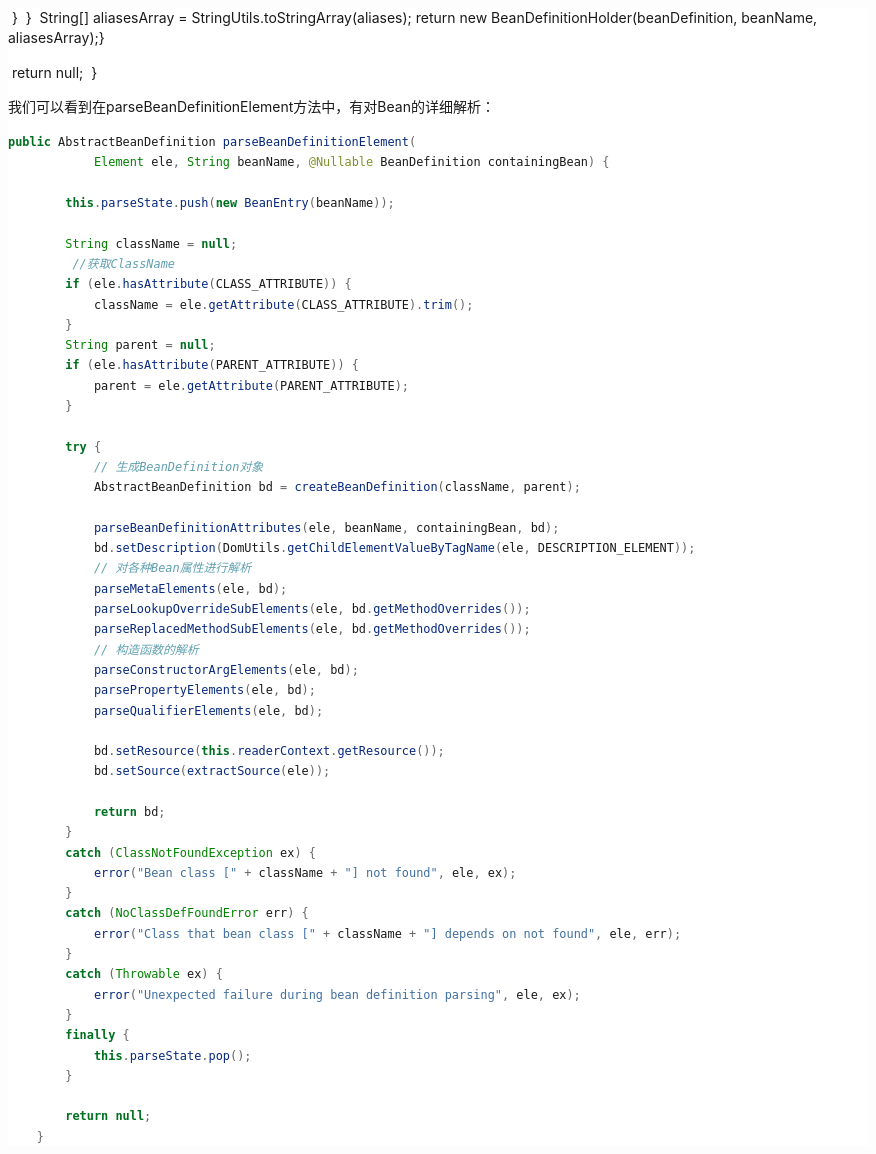 ​				}
​			}
​			String[] aliasesArray = StringUtils.toStringArray(aliases);
​			return new BeanDefinitionHolder(beanDefinition, beanName, aliasesArray);
​		}

​		return null;
​	}

我们可以看到在parseBeanDefinitionElement方法中，有对Bean的详细解析：

```java
public AbstractBeanDefinition parseBeanDefinitionElement(
			Element ele, String beanName, @Nullable BeanDefinition containingBean) {

		this.parseState.push(new BeanEntry(beanName));

		String className = null;
         //获取ClassName
		if (ele.hasAttribute(CLASS_ATTRIBUTE)) {
			className = ele.getAttribute(CLASS_ATTRIBUTE).trim();
		}
		String parent = null;
		if (ele.hasAttribute(PARENT_ATTRIBUTE)) {
			parent = ele.getAttribute(PARENT_ATTRIBUTE);
		}

		try {
            // 生成BeanDefinition对象
			AbstractBeanDefinition bd = createBeanDefinition(className, parent);

			parseBeanDefinitionAttributes(ele, beanName, containingBean, bd);
			bd.setDescription(DomUtils.getChildElementValueByTagName(ele, DESCRIPTION_ELEMENT));
            // 对各种Bean属性进行解析
			parseMetaElements(ele, bd);
			parseLookupOverrideSubElements(ele, bd.getMethodOverrides());
			parseReplacedMethodSubElements(ele, bd.getMethodOverrides());
            // 构造函数的解析
			parseConstructorArgElements(ele, bd);
			parsePropertyElements(ele, bd);
			parseQualifierElements(ele, bd);

			bd.setResource(this.readerContext.getResource());
			bd.setSource(extractSource(ele));

			return bd;
		}
		catch (ClassNotFoundException ex) {
			error("Bean class [" + className + "] not found", ele, ex);
		}
		catch (NoClassDefFoundError err) {
			error("Class that bean class [" + className + "] depends on not found", ele, err);
		}
		catch (Throwable ex) {
			error("Unexpected failure during bean definition parsing", ele, ex);
		}
		finally {
			this.parseState.pop();
		}

		return null;
	}
```
